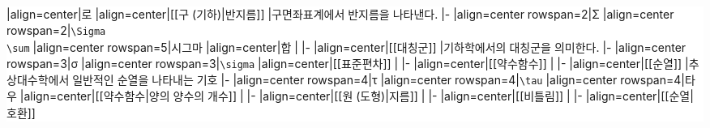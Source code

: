 |align=center|로
|align=center|[[구 (기하)|반지름]]
|구면좌표계에서 반지름을 나타낸다.
|-
|align=center rowspan=2|Σ
|align=center rowspan=2|<code>\Sigma</code><br/><code>\sum</code>
|align=center rowspan=5|시그마
|align=center|합
|<math>\sum_{i=1}^nx_i=x_1+x_2+\cdots+x_n</math>
|-
|align=center|[[대칭군]]
|기하학에서의 대칭군을 의미한다.
|-
|align=center rowspan=3|σ
|align=center rowspan=3|<code>\sigma</code>
|align=center|[[표준편차]]
|<math>\sigma=\sqrt{E\left[\left(X-\mu\right)^2\right]}</math>
|-
|align=center|[[약수함수]]
|<math>\sigma_x\left(n\right)=\sum_{d\mid n}d^x</math>
|-
|align=center|[[순열]]
|추상대수학에서 일반적인 순열을 나타내는 기호
|-
|align=center rowspan=4|τ
|align=center rowspan=4|<code>\tau</code>
|align=center rowspan=4|타우
|align=center|[[약수함수|양의 양수의 개수]]
|<math>\tau\left(n\right)=\sigma_0\left(n\right)</math>
|-
|align=center|[[원 (도형)|지름]]
|<math>\tau=2\pi</math>
|-
|align=center|[[비틀림]]
|<math>\tau=-\mathbf{n}\cdot\mathbf{b}'</math>
|-
|align=center|[[순열|호환]]